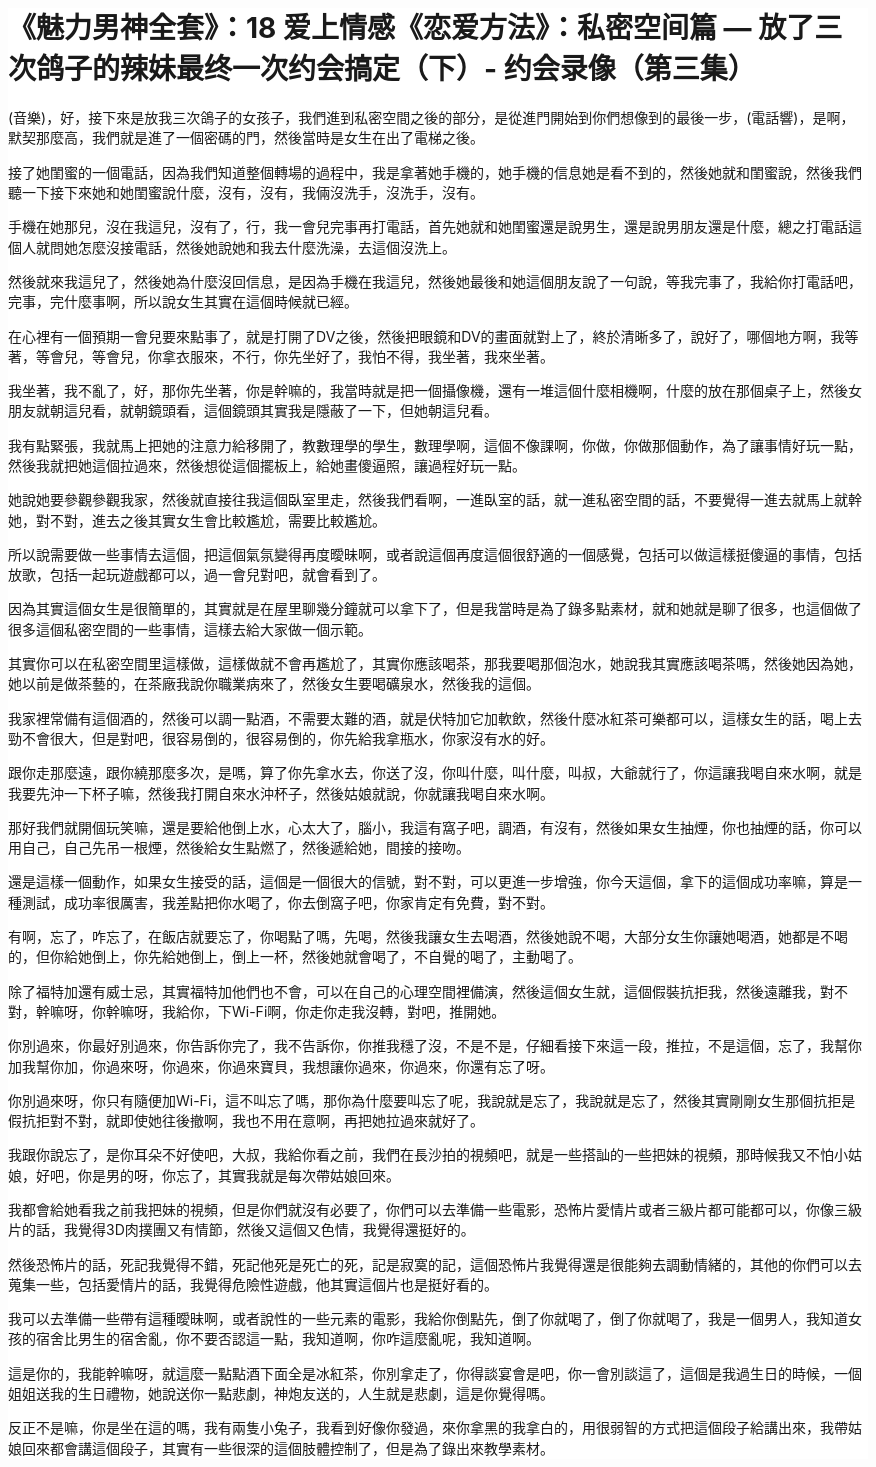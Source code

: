 # 《魅力男神全套》：18 爱上情感《恋爱方法》：私密空间篇 — 放了三次鸽子的辣妹最终一次约会搞定（下）- 约会录像（第三集）

(音樂)，好，接下來是放我三次鴿子的女孩子，我們進到私密空間之後的部分，是從進門開始到你們想像到的最後一步，(電話響)，是啊，默契那麼高，我們就是進了一個密碼的門，然後當時是女生在出了電梯之後。

接了她閨蜜的一個電話，因為我們知道整個轉場的過程中，我是拿著她手機的，她手機的信息她是看不到的，然後她就和閨蜜說，然後我們聽一下接下來她和她閨蜜說什麼，沒有，沒有，我倆沒洗手，沒洗手，沒有。

手機在她那兒，沒在我這兒，沒有了，行，我一會兒完事再打電話，首先她就和她閨蜜還是說男生，還是說男朋友還是什麼，總之打電話這個人就問她怎麼沒接電話，然後她說她和我去什麼洗澡，去這個沒洗上。

然後就來我這兒了，然後她為什麼沒回信息，是因為手機在我這兒，然後她最後和她這個朋友說了一句說，等我完事了，我給你打電話吧，完事，完什麼事啊，所以說女生其實在這個時候就已經。

在心裡有一個預期一會兒要來點事了，就是打開了DV之後，然後把眼鏡和DV的畫面就對上了，終於清晰多了，說好了，哪個地方啊，我等著，等會兒，等會兒，你拿衣服來，不行，你先坐好了，我怕不得，我坐著，我來坐著。

我坐著，我不亂了，好，那你先坐著，你是幹嘛的，我當時就是把一個攝像機，還有一堆這個什麼相機啊，什麼的放在那個桌子上，然後女朋友就朝這兒看，就朝鏡頭看，這個鏡頭其實我是隱蔽了一下，但她朝這兒看。

我有點緊張，我就馬上把她的注意力給移開了，教數理學的學生，數理學啊，這個不像課啊，你做，你做那個動作，為了讓事情好玩一點，然後我就把她這個拉過來，然後想從這個擺板上，給她畫傻逼照，讓過程好玩一點。

她說她要參觀參觀我家，然後就直接往我這個臥室里走，然後我們看啊，一進臥室的話，就一進私密空間的話，不要覺得一進去就馬上就幹她，對不對，進去之後其實女生會比較尷尬，需要比較尷尬。

所以說需要做一些事情去這個，把這個氣氛變得再度曖昧啊，或者說這個再度這個很舒適的一個感覺，包括可以做這樣挺傻逼的事情，包括放歌，包括一起玩遊戲都可以，過一會兒對吧，就會看到了。

因為其實這個女生是很簡單的，其實就是在屋里聊幾分鐘就可以拿下了，但是我當時是為了錄多點素材，就和她就是聊了很多，也這個做了很多這個私密空間的一些事情，這樣去給大家做一個示範。

其實你可以在私密空間里這樣做，這樣做就不會再尷尬了，其實你應該喝茶，那我要喝那個泡水，她說我其實應該喝茶嗎，然後她因為她，她以前是做茶藝的，在茶廠我說你職業病來了，然後女生要喝礦泉水，然後我的這個。

我家裡常備有這個酒的，然後可以調一點酒，不需要太難的酒，就是伏特加它加軟飲，然後什麼冰紅茶可樂都可以，這樣女生的話，喝上去勁不會很大，但是對吧，很容易倒的，很容易倒的，你先給我拿瓶水，你家沒有水的好。

跟你走那麼遠，跟你繞那麼多次，是嗎，算了你先拿水去，你送了沒，你叫什麼，叫什麼，叫叔，大爺就行了，你這讓我喝自來水啊，就是我要先沖一下杯子嘛，然後我打開自來水沖杯子，然後姑娘就說，你就讓我喝自來水啊。

那好我們就開個玩笑嘛，還是要給他倒上水，心太大了，腦小，我這有窩子吧，調酒，有沒有，然後如果女生抽煙，你也抽煙的話，你可以用自己，自己先吊一根煙，然後給女生點燃了，然後遞給她，間接的接吻。

還是這樣一個動作，如果女生接受的話，這個是一個很大的信號，對不對，可以更進一步增強，你今天這個，拿下的這個成功率嘛，算是一種測試，成功率很厲害，我差點把你水喝了，你去倒窩子吧，你家肯定有免費，對不對。

有啊，忘了，咋忘了，在飯店就要忘了，你喝點了嗎，先喝，然後我讓女生去喝酒，然後她說不喝，大部分女生你讓她喝酒，她都是不喝的，但你給她倒上，你先給她倒上，倒上一杯，然後她就會喝了，不自覺的喝了，主動喝了。

除了福特加還有威士忌，其實福特加他們也不會，可以在自己的心理空間裡備演，然後這個女生就，這個假裝抗拒我，然後遠離我，對不對，幹嘛呀，你幹嘛呀，我給你，下Wi-Fi啊，你走你走我沒轉，對吧，推開她。

你別過來，你最好別過來，你告訴你完了，我不告訴你，你推我穩了沒，不是不是，仔細看接下來這一段，推拉，不是這個，忘了，我幫你加我幫你加，你過來呀，你過來，你過來寶貝，我想讓你過來，你過來，你還有忘了呀。

你別過來呀，你只有隨便加Wi-Fi，這不叫忘了嗎，那你為什麼要叫忘了呢，我說就是忘了，我說就是忘了，然後其實剛剛女生那個抗拒是假抗拒對不對，就即使她往後撤啊，我也不用在意啊，再把她拉過來就好了。

我跟你說忘了，是你耳朵不好使吧，大叔，我給你看之前，我們在長沙拍的視頻吧，就是一些搭訕的一些把妹的視頻，那時候我又不怕小姑娘，好吧，你是男的呀，你忘了，其實我就是每次帶姑娘回來。

我都會給她看我之前我把妹的視頻，但是你們就沒有必要了，你們可以去準備一些電影，恐怖片愛情片或者三級片都可能都可以，你像三級片的話，我覺得3D肉撲團又有情節，然後又這個又色情，我覺得還挺好的。

然後恐怖片的話，死記我覺得不錯，死記他死是死亡的死，記是寂寞的記，這個恐怖片我覺得還是很能夠去調動情緒的，其他的你們可以去蒐集一些，包括愛情片的話，我覺得危險性遊戲，他其實這個片也是挺好看的。

我可以去準備一些帶有這種曖昧啊，或者說性的一些元素的電影，我給你倒點先，倒了你就喝了，倒了你就喝了，我是一個男人，我知道女孩的宿舍比男生的宿舍亂，你不要否認這一點，我知道啊，你咋這麼亂呢，我知道啊。

這是你的，我能幹嘛呀，就這麼一點點酒下面全是冰紅茶，你別拿走了，你得談宴會是吧，你一會別談這了，這個是我過生日的時候，一個姐姐送我的生日禮物，她說送你一點悲劇，神炮友送的，人生就是悲劇，這是你覺得嗎。

反正不是嘛，你是坐在這的嗎，我有兩隻小兔子，我看到好像你發過，來你拿黑的我拿白的，用很弱智的方式把這個段子給講出來，我帶姑娘回來都會講這個段子，其實有一些很深的這個肢體控制了，但是為了錄出來教學素材。
